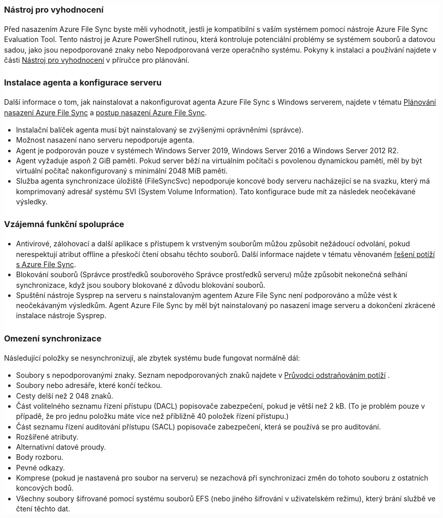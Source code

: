 ### <a name="evaluation-tool"></a>Nástroj pro vyhodnocení
Před nasazením Azure File Sync byste měli vyhodnotit, jestli je kompatibilní s vaším systémem pomocí nástroje Azure File Sync Evaluation Tool. Tento nástroj je Azure PowerShell rutinou, která kontroluje potenciální problémy se systémem souborů a datovou sadou, jako jsou nepodporované znaky nebo Nepodporovaná verze operačního systému. Pokyny k instalaci a používání najdete v části [Nástroj pro vyhodnocení](https://docs.microsoft.com/azure/storage/files/storage-sync-files-planning#evaluation-cmdlet) v příručce pro plánování. 

### <a name="agent-installation-and-server-configuration"></a>Instalace agenta a konfigurace serveru
Další informace o tom, jak nainstalovat a nakonfigurovat agenta Azure File Sync s Windows serverem, najdete v tématu [Plánování nasazení Azure File Sync](storage-sync-files-planning.md) a [postup nasazení Azure File Sync](storage-sync-files-deployment-guide.md).

- Instalační balíček agenta musí být nainstalovaný se zvýšenými oprávněními (správce).
- Možnost nasazení nano serveru nepodporuje agenta.
- Agent je podporován pouze v systémech Windows Server 2019, Windows Server 2016 a Windows Server 2012 R2.
- Agent vyžaduje aspoň 2 GiB paměti. Pokud server běží na virtuálním počítači s povolenou dynamickou pamětí, měl by být virtuální počítač nakonfigurovaný s minimální 2048 MiB paměti.
- Služba agenta synchronizace úložiště (FileSyncSvc) nepodporuje koncové body serveru nacházející se na svazku, který má komprimovaný adresář systému SVI (System Volume Information). Tato konfigurace bude mít za následek neočekávané výsledky.

### <a name="interoperability"></a>Vzájemná funkční spolupráce
- Antivirové, zálohovací a další aplikace s přístupem k vrstveným souborům můžou způsobit nežádoucí odvolání, pokud nerespektují atribut offline a přeskočí čtení obsahu těchto souborů. Další informace najdete v tématu věnovaném [řešení potíží s Azure File Sync](storage-sync-files-troubleshoot.md).
- Blokování souborů (Správce prostředků souborového Správce prostředků serveru) může způsobit nekonečná selhání synchronizace, když jsou soubory blokované z důvodu blokování souborů.
- Spuštění nástroje Sysprep na serveru s nainstalovaným agentem Azure File Sync není podporováno a může vést k neočekávaným výsledkům. Agent Azure File Sync by měl být nainstalovaný po nasazení image serveru a dokončení zkrácené instalace nástroje Sysprep.

### <a name="sync-limitations"></a>Omezení synchronizace
Následující položky se nesynchronizují, ale zbytek systému bude fungovat normálně dál:
- Soubory s nepodporovanými znaky. Seznam nepodporovaných znaků najdete v [Průvodci odstraňováním potíží](storage-sync-files-troubleshoot.md#handling-unsupported-characters) .
- Soubory nebo adresáře, které končí tečkou.
- Cesty delší než 2 048 znaků.
- Část volitelného seznamu řízení přístupu (DACL) popisovače zabezpečení, pokud je větší než 2 kB. (To je problém pouze v případě, že pro jednu položku máte více než přibližně 40 položek řízení přístupu.)
- Část seznamu řízení auditování přístupu (SACL) popisovače zabezpečení, která se používá se pro auditování.
- Rozšířené atributy.
- Alternativní datové proudy.
- Body rozboru.
- Pevné odkazy.
- Komprese (pokud je nastavená pro soubor na serveru) se nezachová při synchronizaci změn do tohoto souboru z ostatních koncových bodů.
- Všechny soubory šifrované pomocí systému souborů EFS (nebo jiného šifrování v uživatelském režimu), který brání službě ve čtení těchto dat.
